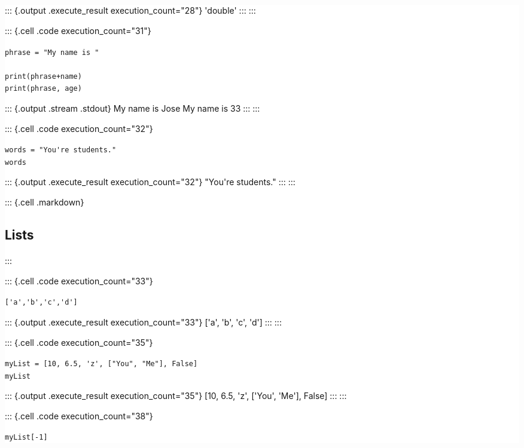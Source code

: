 ::: {.output .execute_result execution_count="28"}
    'double'
:::
:::

::: {.cell .code execution_count="31"}
``` {.python}
phrase = "My name is "

print(phrase+name)
print(phrase, age)
```

::: {.output .stream .stdout}
    My name is Jose
    My name is  33
:::
:::

::: {.cell .code execution_count="32"}
``` {.python}
words = "You're students."
words
```

::: {.output .execute_result execution_count="32"}
    "You're students."
:::
:::

::: {.cell .markdown}
## Lists
:::

::: {.cell .code execution_count="33"}
``` {.python}
['a','b','c','d']
```

::: {.output .execute_result execution_count="33"}
    ['a', 'b', 'c', 'd']
:::
:::

::: {.cell .code execution_count="35"}
``` {.python}
myList = [10, 6.5, 'z', ["You", "Me"], False]
myList
```

::: {.output .execute_result execution_count="35"}
    [10, 6.5, 'z', ['You', 'Me'], False]
:::
:::

::: {.cell .code execution_count="38"}
``` {.python}
myList[-1]
```
